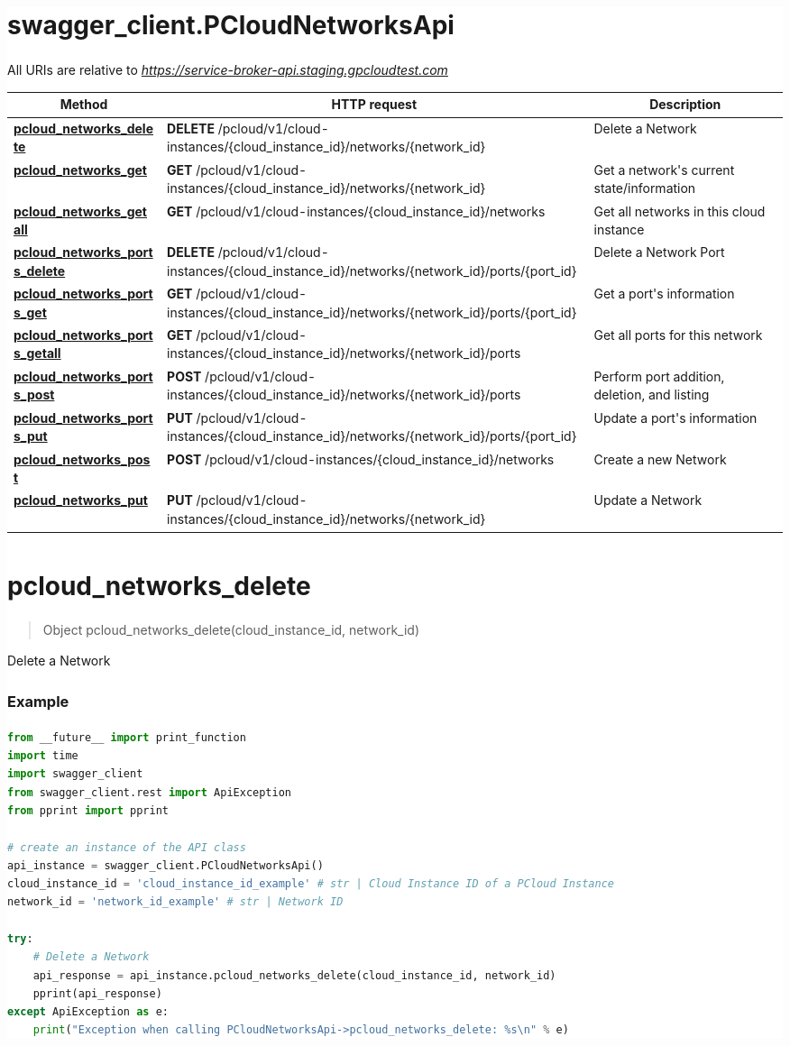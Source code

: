 # swagger_client.PCloudNetworksApi

All URIs are relative to *https://service-broker-api.staging.gpcloudtest.com*

Method | HTTP request | Description
------------- | ------------- | -------------
[**pcloud_networks_delete**](PCloudNetworksApi.md#pcloud_networks_delete) | **DELETE** /pcloud/v1/cloud-instances/{cloud_instance_id}/networks/{network_id} | Delete a Network
[**pcloud_networks_get**](PCloudNetworksApi.md#pcloud_networks_get) | **GET** /pcloud/v1/cloud-instances/{cloud_instance_id}/networks/{network_id} | Get a network&#39;s current state/information
[**pcloud_networks_getall**](PCloudNetworksApi.md#pcloud_networks_getall) | **GET** /pcloud/v1/cloud-instances/{cloud_instance_id}/networks | Get all networks in this cloud instance
[**pcloud_networks_ports_delete**](PCloudNetworksApi.md#pcloud_networks_ports_delete) | **DELETE** /pcloud/v1/cloud-instances/{cloud_instance_id}/networks/{network_id}/ports/{port_id} | Delete a Network Port
[**pcloud_networks_ports_get**](PCloudNetworksApi.md#pcloud_networks_ports_get) | **GET** /pcloud/v1/cloud-instances/{cloud_instance_id}/networks/{network_id}/ports/{port_id} | Get a port&#39;s information
[**pcloud_networks_ports_getall**](PCloudNetworksApi.md#pcloud_networks_ports_getall) | **GET** /pcloud/v1/cloud-instances/{cloud_instance_id}/networks/{network_id}/ports | Get all ports for this network
[**pcloud_networks_ports_post**](PCloudNetworksApi.md#pcloud_networks_ports_post) | **POST** /pcloud/v1/cloud-instances/{cloud_instance_id}/networks/{network_id}/ports | Perform port addition, deletion, and listing
[**pcloud_networks_ports_put**](PCloudNetworksApi.md#pcloud_networks_ports_put) | **PUT** /pcloud/v1/cloud-instances/{cloud_instance_id}/networks/{network_id}/ports/{port_id} | Update a port&#39;s information
[**pcloud_networks_post**](PCloudNetworksApi.md#pcloud_networks_post) | **POST** /pcloud/v1/cloud-instances/{cloud_instance_id}/networks | Create a new Network
[**pcloud_networks_put**](PCloudNetworksApi.md#pcloud_networks_put) | **PUT** /pcloud/v1/cloud-instances/{cloud_instance_id}/networks/{network_id} | Update a Network


# **pcloud_networks_delete**
> Object pcloud_networks_delete(cloud_instance_id, network_id)

Delete a Network

### Example
```python
from __future__ import print_function
import time
import swagger_client
from swagger_client.rest import ApiException
from pprint import pprint

# create an instance of the API class
api_instance = swagger_client.PCloudNetworksApi()
cloud_instance_id = 'cloud_instance_id_example' # str | Cloud Instance ID of a PCloud Instance
network_id = 'network_id_example' # str | Network ID

try:
    # Delete a Network
    api_response = api_instance.pcloud_networks_delete(cloud_instance_id, network_id)
    pprint(api_response)
except ApiException as e:
    print("Exception when calling PCloudNetworksApi->pcloud_networks_delete: %s\n" % e)
```
